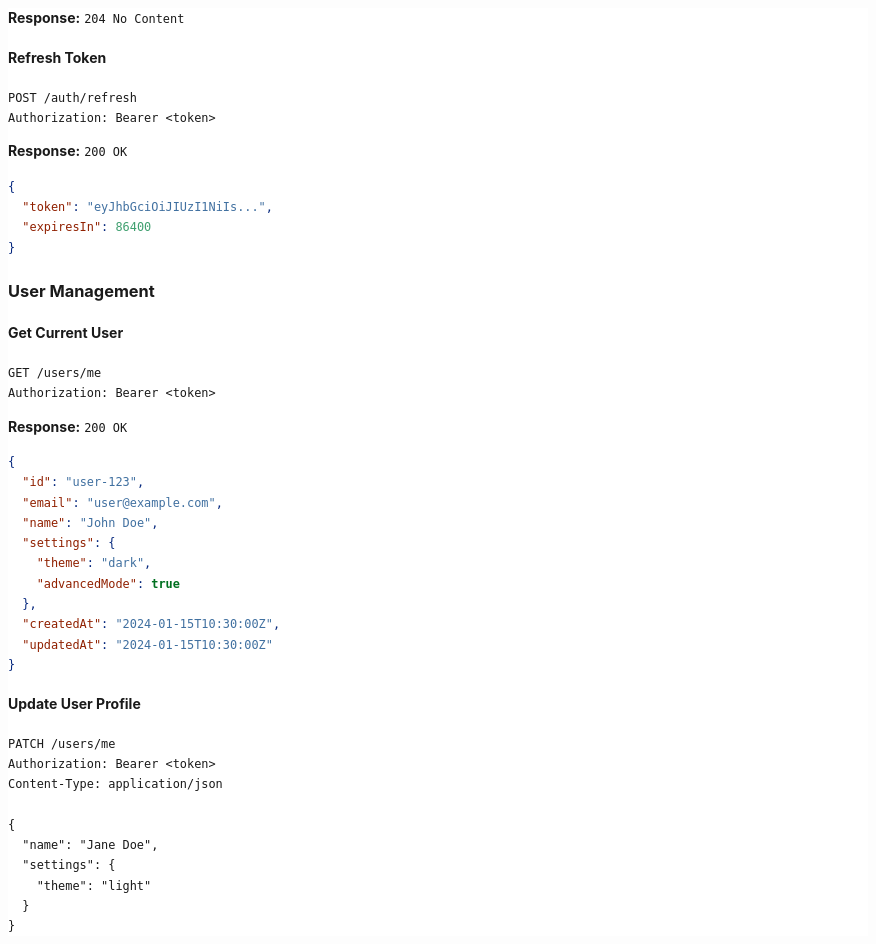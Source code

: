 **Response:** `204 No Content`

#### Refresh Token

```http
POST /auth/refresh
Authorization: Bearer <token>
```

**Response:** `200 OK`
```json
{
  "token": "eyJhbGciOiJIUzI1NiIs...",
  "expiresIn": 86400
}
```

### User Management

#### Get Current User

```http
GET /users/me
Authorization: Bearer <token>
```

**Response:** `200 OK`
```json
{
  "id": "user-123",
  "email": "user@example.com",
  "name": "John Doe",
  "settings": {
    "theme": "dark",
    "advancedMode": true
  },
  "createdAt": "2024-01-15T10:30:00Z",
  "updatedAt": "2024-01-15T10:30:00Z"
}
```

#### Update User Profile

```http
PATCH /users/me
Authorization: Bearer <token>
Content-Type: application/json

{
  "name": "Jane Doe",
  "settings": {
    "theme": "light"
  }
}
```
